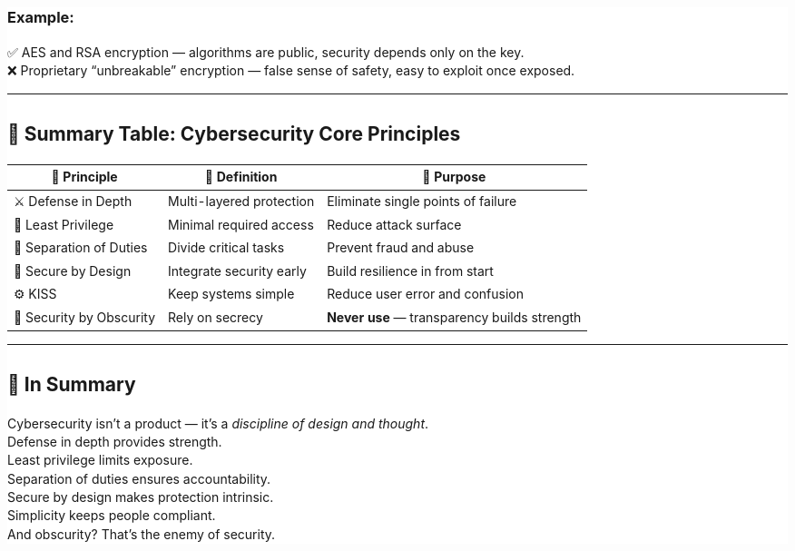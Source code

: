 ### **Example:**

✅ AES and RSA encryption — algorithms are public, security depends only on the key.  
❌ Proprietary “unbreakable” encryption — false sense of safety, easy to exploit once exposed.

---

## 🧭 **Summary Table: Cybersecurity Core Principles**

 🧩 Principle | 🧠 Definition | 🎯 Purpose |
| --- | --- | --- |
 ⚔️ Defense in Depth | Multi-layered protection | Eliminate single points of failure |
 🔑 Least Privilege | Minimal required access | Reduce attack surface |
 🔐 Separation of Duties | Divide critical tasks | Prevent fraud and abuse |
 🧩 Secure by Design | Integrate security early | Build resilience in from start |
 ⚙️ KISS | Keep systems simple | Reduce user error and confusion |
 🚫 Security by Obscurity | Rely on secrecy | **Never use** — transparency builds strength |

---

## 💬 **In Summary**

Cybersecurity isn’t a product — it’s a _discipline of design and thought_.  
Defense in depth provides strength.  
Least privilege limits exposure.  
Separation of duties ensures accountability.  
Secure by design makes protection intrinsic.  
Simplicity keeps people compliant.  
And obscurity? That’s the enemy of security.